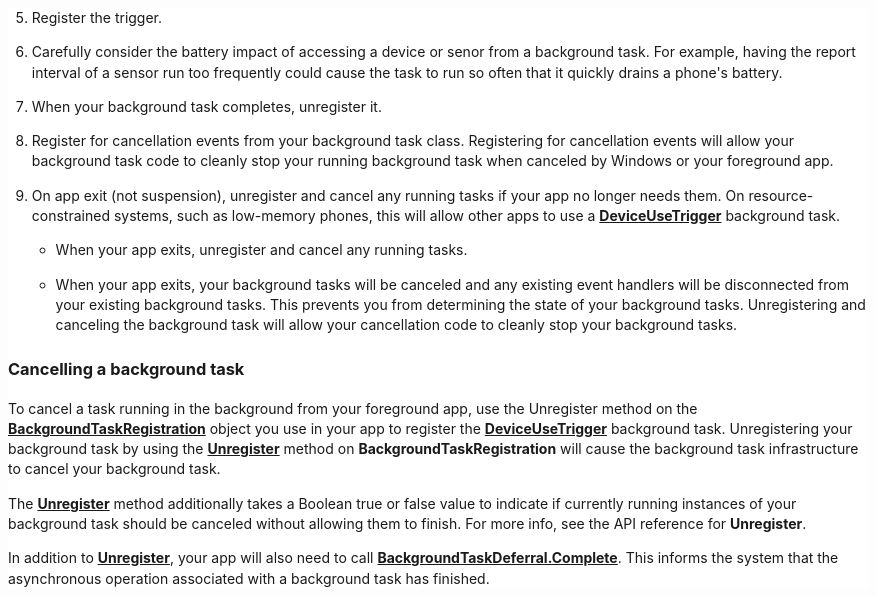 5.  Register the trigger.

6.  Carefully consider the battery impact of accessing a device or senor from a background task. For example, having the report interval of a sensor run too frequently could cause the task to run so often that it quickly drains a phone's battery.

7.  When your background task completes, unregister it.

8.  Register for cancellation events from your background task class. Registering for cancellation events will allow your background task code to cleanly stop your running background task when canceled by Windows or your foreground app.

9.  On app exit (not suspension), unregister and cancel any running tasks if your app no longer needs them. On resource-constrained systems, such as low-memory phones, this will allow other apps to use a [**DeviceUseTrigger**](https://msdn.microsoft.com/library/windows/apps/dn297337) background task.

    -   When your app exits, unregister and cancel any running tasks.

    -   When your app exits, your background tasks will be canceled and any existing event handlers will be disconnected from your existing background tasks. This prevents you from determining the state of your background tasks. Unregistering and canceling the background task will allow your cancellation code to cleanly stop your background tasks.

### Cancelling a background task

To cancel a task running in the background from your foreground app, use the Unregister method on the [**BackgroundTaskRegistration**](https://msdn.microsoft.com/library/windows/apps/br224786) object you use in your app to register the [**DeviceUseTrigger**](https://msdn.microsoft.com/library/windows/apps/dn297337) background task. Unregistering your background task by using the [**Unregister**](https://msdn.microsoft.com/library/windows/apps/br229869) method on **BackgroundTaskRegistration** will cause the background task infrastructure to cancel your background task.

The [**Unregister**](https://msdn.microsoft.com/library/windows/apps/br229869) method additionally takes a Boolean true or false value to indicate if currently running instances of your background task should be canceled without allowing them to finish. For more info, see the API reference for **Unregister**.

In addition to [**Unregister**](https://msdn.microsoft.com/library/windows/apps/br229869), your app will also need to call [**BackgroundTaskDeferral.Complete**](https://msdn.microsoft.com/library/windows/apps/hh700504). This informs the system that the asynchronous operation associated with a background task has finished.
